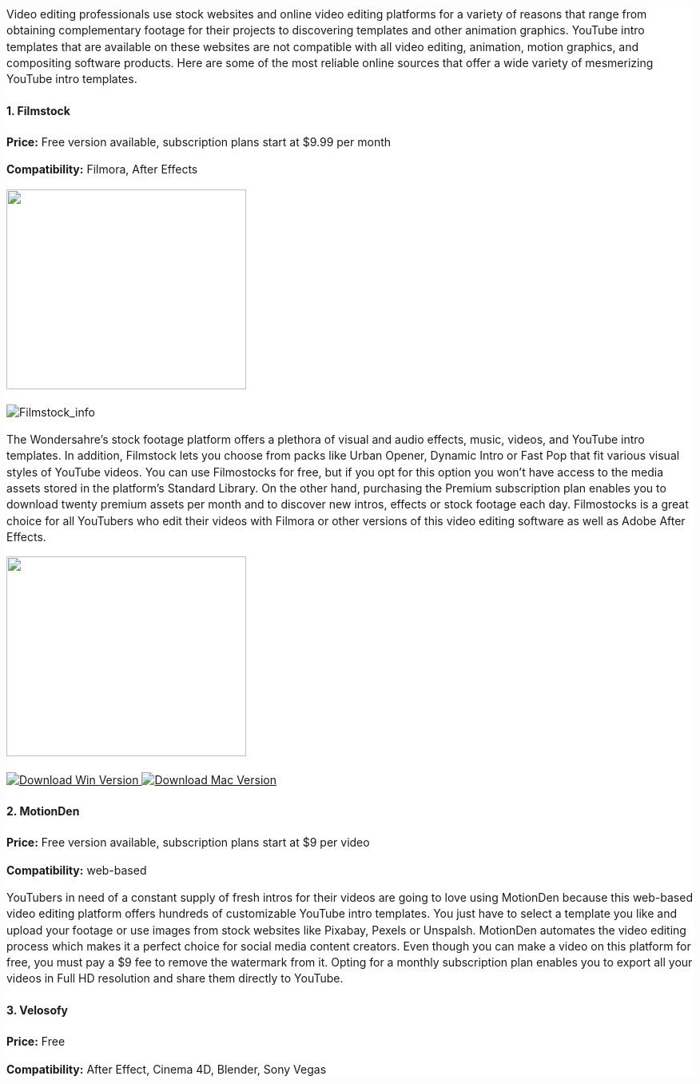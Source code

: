 Video editing professionals use stock websites and online video editing platforms for a variety of reasons that range from obtaining complementary footage for their projects to discovering templates and other animation graphics. YouTube intro templates that are available on these websites are not compatible with all video editing, animation, motion graphics, and compositing software products. Here are some of the most reliable online sources that offer a wide variety of mesmerizing YouTube intro templates.

#### 1. Filmstock

**Price:** Free version available, subscription plans start at $9.99 per month

**Compatibility:** Filmora, After Effects


<a href="https://printrendy.pxf.io/c/5597632/1453720/17020" target="_top" id="1453720"><img src="//a.impactradius-go.com/display-ad/17020-1453720" border="0" alt="" width="300" height="250"/></a><img height="0" width="0" src="https://imp.pxf.io/i/5597632/1453720/17020" style="position:absolute;visibility:hidden;" border="0" />

![Filmstock_info](https://images.wondershare.com/filmora/images/final-cut-pro/Filmstock_info.png)

The Wondersahre’s stock footage platform offers a plethora of visual and audio effects, music, videos, and YouTube intro templates. In addition, Filmstock lets you choose from packs like Urban Opener, Dynamic Intro or Fast Pop that fit various visual styles of YouTube videos. You can use Filmostocks for free, but if you opt for this option you won’t have access to the media assets stored in the platform’s Standard Library. On the other hand, purchasing the Premium subscription plan enables you to download twenty premium assets per month and to discover new intros, effects or stock footage each day. Filmostocks is a great choice for all YouTubers who edit their videos with Filmora or other versions of this video editing software as well as Adobe After Effects.


<a href="https://modlily.sjv.io/c/5597632/2072819/17059" target="_top" id="2072819"><img src="//a.impactradius-go.com/display-ad/17059-2072819" border="0" alt="" width="300" height="250"/></a><img height="0" width="0" src="https://imp.pxf.io/i/5597632/2072819/17059" style="position:absolute;visibility:hidden;" border="0" />

[![Download Win Version](https://images.wondershare.com/filmora/guide/download-btn-win.jpg) ](https://tools.techidaily.com/wondershare/filmora/download/) [![Download Mac Version](https://images.wondershare.com/filmora/guide/download-btn-mac.jpg) ](https://tools.techidaily.com/wondershare/filmora/download/)

#### 2. MotionDen

**Price:** Free version available, subscription plans start at $9 per video

**Compatibility:** web-based

YouTubers in need of a constant supply of fresh intros for their videos are going to love using MotionDen because this web-based video editing platform offers hundreds of customizable YouTube intro templates. You just have to select a template you like and upload your footage or use images from stock websites like Pixabay, Pexels or Unspalsh. MotionDen automates the video editing process which makes it a perfect choice for social media content creators. Even though you can make a video on this platform for free, you must pay a $9 fee to remove the watermark from it. Opting for a monthly subscription plan enables you to export all your videos in Full HD resolution and share them directly to YouTube.

#### 3. Velosofy

**Price:** Free

**Compatibility:** After Effect, Cinema 4D, Blender, Sony Vegas
